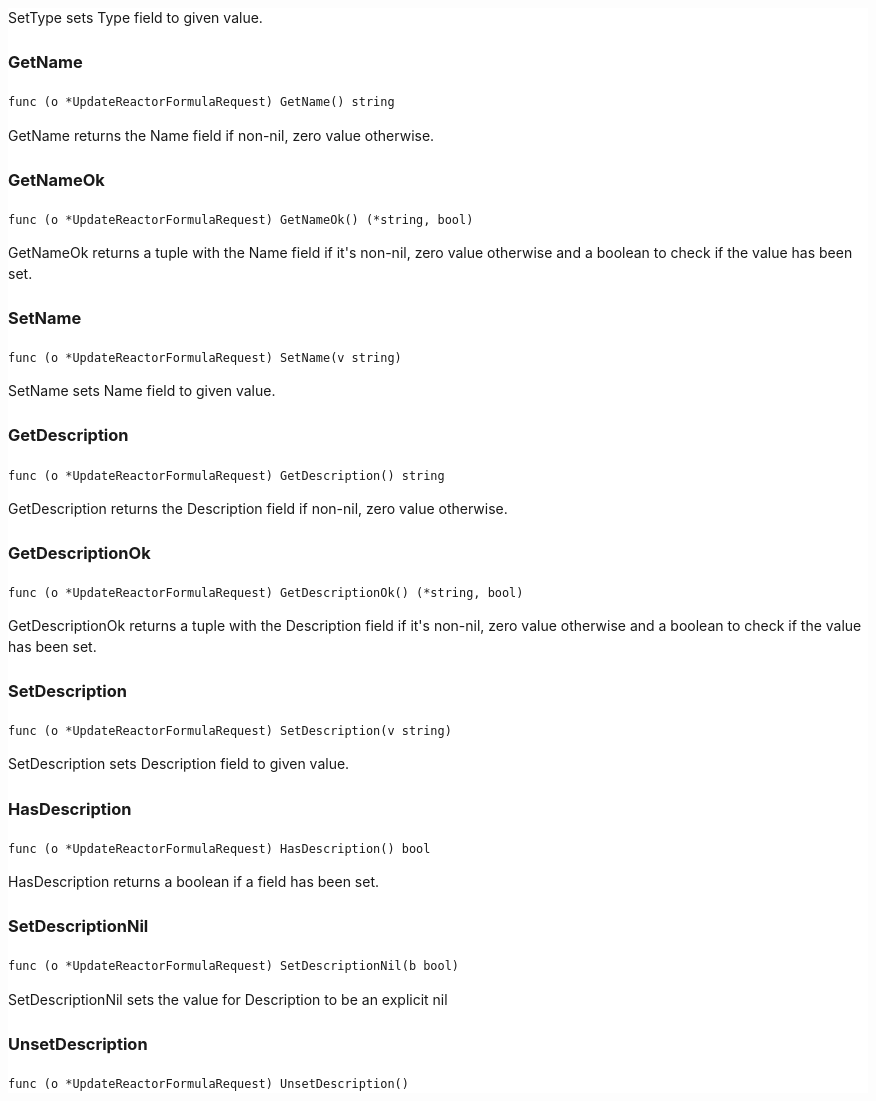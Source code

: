 SetType sets Type field to given value.


### GetName

`func (o *UpdateReactorFormulaRequest) GetName() string`

GetName returns the Name field if non-nil, zero value otherwise.

### GetNameOk

`func (o *UpdateReactorFormulaRequest) GetNameOk() (*string, bool)`

GetNameOk returns a tuple with the Name field if it's non-nil, zero value otherwise
and a boolean to check if the value has been set.

### SetName

`func (o *UpdateReactorFormulaRequest) SetName(v string)`

SetName sets Name field to given value.


### GetDescription

`func (o *UpdateReactorFormulaRequest) GetDescription() string`

GetDescription returns the Description field if non-nil, zero value otherwise.

### GetDescriptionOk

`func (o *UpdateReactorFormulaRequest) GetDescriptionOk() (*string, bool)`

GetDescriptionOk returns a tuple with the Description field if it's non-nil, zero value otherwise
and a boolean to check if the value has been set.

### SetDescription

`func (o *UpdateReactorFormulaRequest) SetDescription(v string)`

SetDescription sets Description field to given value.

### HasDescription

`func (o *UpdateReactorFormulaRequest) HasDescription() bool`

HasDescription returns a boolean if a field has been set.

### SetDescriptionNil

`func (o *UpdateReactorFormulaRequest) SetDescriptionNil(b bool)`

 SetDescriptionNil sets the value for Description to be an explicit nil

### UnsetDescription
`func (o *UpdateReactorFormulaRequest) UnsetDescription()`
